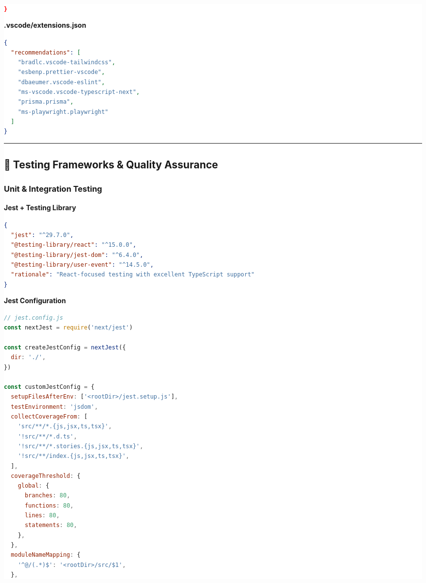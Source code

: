 ```json
}
```

**.vscode/extensions.json**

```json
{
  "recommendations": [
    "bradlc.vscode-tailwindcss",
    "esbenp.prettier-vscode",
    "dbaeumer.vscode-eslint",
    "ms-vscode.vscode-typescript-next",
    "prisma.prisma",
    "ms-playwright.playwright"
  ]
}
```

---

## **🧪 Testing Frameworks & Quality Assurance**

### **Unit & Integration Testing**

**Jest + Testing Library**

```json
{
  "jest": "^29.7.0",
  "@testing-library/react": "^15.0.0",
  "@testing-library/jest-dom": "^6.4.0",
  "@testing-library/user-event": "^14.5.0",
  "rationale": "React-focused testing with excellent TypeScript support"
}
```

**Jest Configuration**

```javascript
// jest.config.js
const nextJest = require('next/jest')

const createJestConfig = nextJest({
  dir: './',
})

const customJestConfig = {
  setupFilesAfterEnv: ['<rootDir>/jest.setup.js'],
  testEnvironment: 'jsdom',
  collectCoverageFrom: [
    'src/**/*.{js,jsx,ts,tsx}',
    '!src/**/*.d.ts',
    '!src/**/*.stories.{js,jsx,ts,tsx}',
    '!src/**/index.{js,jsx,ts,tsx}',
  ],
  coverageThreshold: {
    global: {
      branches: 80,
      functions: 80,
      lines: 80,
      statements: 80,
    },
  },
  moduleNameMapping: {
    '^@/(.*)$': '<rootDir>/src/$1',
  },
```